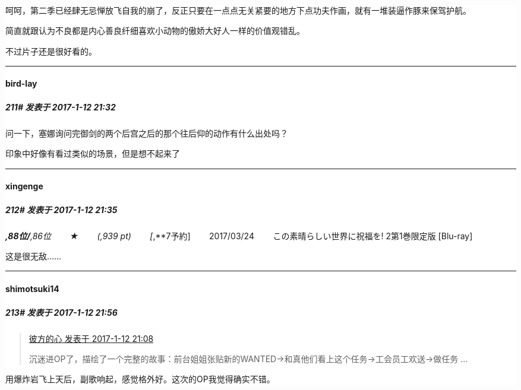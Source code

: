 
呵呵，第二季已经肆无忌惮放飞自我的崩了，反正只要在一点点无关紧要的地方下点功夫作画，就有一堆装逼作豚来保驾护航。

简直就跟认为不良都是内心善良纤细喜欢小动物的傲娇大好人一样的价值观错乱。





不过片子还是很好看的。







-----

####  bird-lay  
##### 211#       发表于 2017-1-12 21:32




问一下，塞娜询问完御剑的两个后宫之后的那个往后仰的动作有什么出处吗？

印象中好像有看过类似的场景，但是想不起来了







-----

####  xingenge  
##### 212#       发表于 2017-1-12 21:35




***,*88位/***,*86位        ★        (***,939 pt)        [*,**7予約]        2017/03/24        この素晴らしい世界に祝福を! 2第1巻限定版 [Blu-ray]


这是很无敌……







-----

####  shimotsuki14  
##### 213#       发表于 2017-1-12 21:56



<blockquote><a href="httphttps://bbs.saraba1st.com/2b/forum.php?mod=redirect&amp;goto=findpost&amp;pid=34789833&amp;ptid=1365887" target="_blank">彼方的心 发表于 2017-1-12 21:08</a>

沉迷进OP了，描绘了一个完整的故事：前台姐姐张贴新的WANTED→和真他们看上这个任务→工会员工欢送→做任务 ...</blockquote>
用爆炸岩飞上天后，副歌响起，感觉格外好。这次的OP我觉得确实不错。


